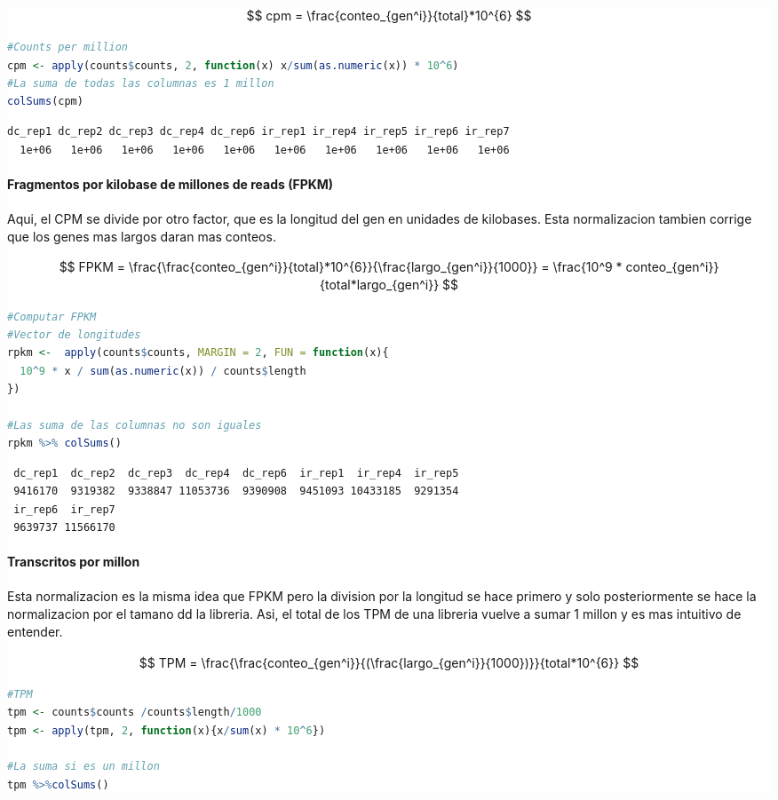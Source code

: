$$
cpm = \frac{conteo_{gen^i}}{total}*10^{6}
$$

``` r
#Counts per million
cpm <- apply(counts$counts, 2, function(x) x/sum(as.numeric(x)) * 10^6)
#La suma de todas las columnas es 1 millon
colSums(cpm)
```

    dc_rep1 dc_rep2 dc_rep3 dc_rep4 dc_rep6 ir_rep1 ir_rep4 ir_rep5 ir_rep6 ir_rep7 
      1e+06   1e+06   1e+06   1e+06   1e+06   1e+06   1e+06   1e+06   1e+06   1e+06 

#### Fragmentos por kilobase de millones de reads (FPKM)

Aqui, el CPM se divide por otro factor, que es la longitud del gen en
unidades de kilobases. Esta normalizacion tambien corrige que los genes
mas largos daran mas conteos.

$$
FPKM = \frac{\frac{conteo_{gen^i}}{total}*10^{6}}{\frac{largo_{gen^i}}{1000}} = \frac{10^9 * conteo_{gen^i}}{total*largo_{gen^i}}
$$

``` r
#Computar FPKM
#Vector de longitudes
rpkm <-  apply(counts$counts, MARGIN = 2, FUN = function(x){
  10^9 * x / sum(as.numeric(x)) / counts$length  
})

#Las suma de las columnas no son iguales
rpkm %>% colSums()
```

     dc_rep1  dc_rep2  dc_rep3  dc_rep4  dc_rep6  ir_rep1  ir_rep4  ir_rep5 
     9416170  9319382  9338847 11053736  9390908  9451093 10433185  9291354 
     ir_rep6  ir_rep7 
     9639737 11566170 

#### Transcritos por millon

Esta normalizacion es la misma idea que FPKM pero la division por la
longitud se hace primero y solo posteriormente se hace la normalizacion
por el tamano dd la libreria. Asi, el total de los TPM de una libreria
vuelve a sumar 1 millon y es mas intuitivo de entender.

$$
TPM = \frac{\frac{conteo_{gen^i}}{(\frac{largo_{gen^i}}{1000})}}{total*10^{6}} 
$$

``` r
#TPM
tpm <- counts$counts /counts$length/1000
tpm <- apply(tpm, 2, function(x){x/sum(x) * 10^6})

#La suma si es un millon
tpm %>%colSums()
```
